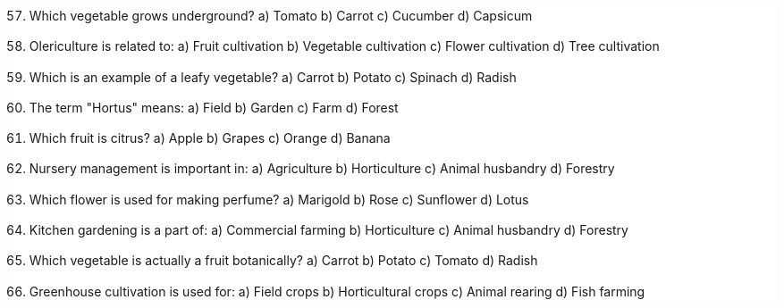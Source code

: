 57. Which vegetable grows underground?
    a) Tomato
    b) Carrot
    c) Cucumber
    d) Capsicum

58. Olericulture is related to:
    a) Fruit cultivation
    b) Vegetable cultivation
    c) Flower cultivation
    d) Tree cultivation

59. Which is an example of a leafy vegetable?
    a) Carrot
    b) Potato
    c) Spinach
    d) Radish

60. The term "Hortus" means:
    a) Field
    b) Garden
    c) Farm
    d) Forest

61. Which fruit is citrus?
    a) Apple
    b) Grapes
    c) Orange
    d) Banana

62. Nursery management is important in:
    a) Agriculture
    b) Horticulture
    c) Animal husbandry
    d) Forestry

63. Which flower is used for making perfume?
    a) Marigold
    b) Rose
    c) Sunflower
    d) Lotus

64. Kitchen gardening is a part of:
    a) Commercial farming
    b) Horticulture
    c) Animal husbandry
    d) Forestry

65. Which vegetable is actually a fruit botanically?
    a) Carrot
    b) Potato
    c) Tomato
    d) Radish

66. Greenhouse cultivation is used for:
    a) Field crops
    b) Horticultural crops
    c) Animal rearing
    d) Fish farming
